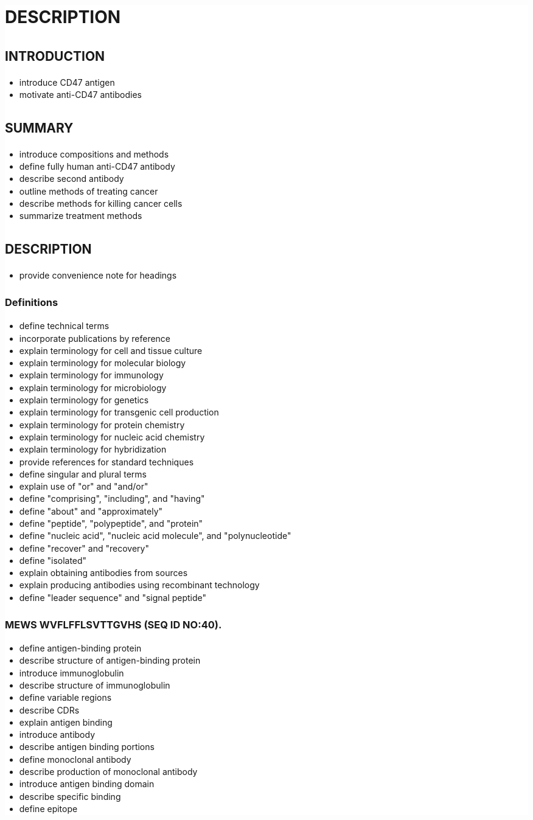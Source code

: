 # DESCRIPTION

## INTRODUCTION

- introduce CD47 antigen
- motivate anti-CD47 antibodies

## SUMMARY

- introduce compositions and methods
- define fully human anti-CD47 antibody
- describe second antibody
- outline methods of treating cancer
- describe methods for killing cancer cells
- summarize treatment methods

## DESCRIPTION

- provide convenience note for headings

### Definitions

- define technical terms
- incorporate publications by reference
- explain terminology for cell and tissue culture
- explain terminology for molecular biology
- explain terminology for immunology
- explain terminology for microbiology
- explain terminology for genetics
- explain terminology for transgenic cell production
- explain terminology for protein chemistry
- explain terminology for nucleic acid chemistry
- explain terminology for hybridization
- provide references for standard techniques
- define singular and plural terms
- explain use of "or" and "and/or"
- define "comprising", "including", and "having"
- define "about" and "approximately"
- define "peptide", "polypeptide", and "protein"
- define "nucleic acid", "nucleic acid molecule", and "polynucleotide"
- define "recover" and "recovery"
- define "isolated"
- explain obtaining antibodies from sources
- explain producing antibodies using recombinant technology
- define "leader sequence" and "signal peptide"

### MEWS WVFLFFLSVTTGVHS (SEQ ID NO:40).

- define antigen-binding protein
- describe structure of antigen-binding protein
- introduce immunoglobulin
- describe structure of immunoglobulin
- define variable regions
- describe CDRs
- explain antigen binding
- introduce antibody
- describe antigen binding portions
- define monoclonal antibody
- describe production of monoclonal antibody
- introduce antigen binding domain
- describe specific binding
- define epitope